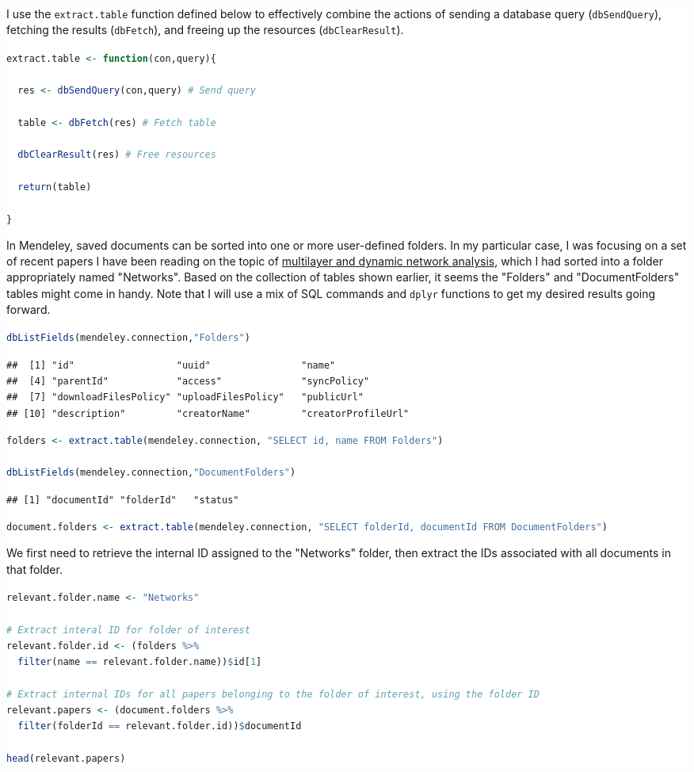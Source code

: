 I use the `extract.table` function defined below to effectively combine the actions of sending a database query (`dbSendQuery`), fetching the results (`dbFetch`), and freeing up the resources (`dbClearResult`). 



```r
extract.table <- function(con,query){
  
  res <- dbSendQuery(con,query) # Send query
  
  table <- dbFetch(res) # Fetch table
  
  dbClearResult(res) # Free resources
  
  return(table)
  
}
```

In Mendeley, saved documents can be sorted into one or more user-defined folders. In my particular case, I was focusing on a set of recent papers I have been reading on the topic of [multilayer and dynamic network analysis](https://en.wikipedia.org/wiki/Multidimensional_network), which I had sorted into a folder appropriately named "Networks". Based on the collection of tables shown earlier, it seems the "Folders" and "DocumentFolders" tables might come in handy. Note that I will use a mix of SQL commands and `dplyr` functions to get my desired results going forward.


```r
dbListFields(mendeley.connection,"Folders")
```

```
##  [1] "id"                  "uuid"                "name"               
##  [4] "parentId"            "access"              "syncPolicy"         
##  [7] "downloadFilesPolicy" "uploadFilesPolicy"   "publicUrl"          
## [10] "description"         "creatorName"         "creatorProfileUrl"
```

```r
folders <- extract.table(mendeley.connection, "SELECT id, name FROM Folders")

dbListFields(mendeley.connection,"DocumentFolders")
```

```
## [1] "documentId" "folderId"   "status"
```

```r
document.folders <- extract.table(mendeley.connection, "SELECT folderId, documentId FROM DocumentFolders")
```

We first need to retrieve the internal ID assigned to the "Networks" folder, then extract the IDs associated with all documents in that folder. 


```r
relevant.folder.name <- "Networks"

# Extract interal ID for folder of interest
relevant.folder.id <- (folders %>%
  filter(name == relevant.folder.name))$id[1]

# Extract internal IDs for all papers belonging to the folder of interest, using the folder ID
relevant.papers <- (document.folders %>%
  filter(folderId == relevant.folder.id))$documentId

head(relevant.papers)
```
